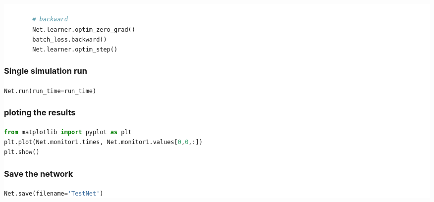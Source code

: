 ```python

        # backward
        Net.learner.optim_zero_grad()
        batch_loss.backward()
        Net.learner.optim_step()
```



### Single simulation run


```python
Net.run(run_time=run_time)
```

### ploting the results


```python
from matplotlib import pyplot as plt
plt.plot(Net.monitor1.times, Net.monitor1.values[0,0,:])
plt.show()
```

### Save the network


```python
Net.save(filename='TestNet')
```
